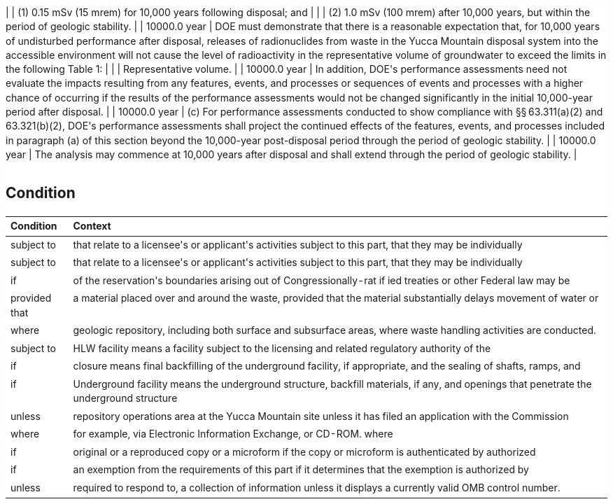 |                |               (1) 0.15 mSv (15 mrem) for 10,000 years following disposal; and                                                                                                                                                                                                                                                                                                                                                                               |
|                |               (2) 1.0 mSv (100 mrem) after 10,000 years, but within the period of geologic stability.                                                                                                                                                                                                                                                                                                                                                       |
| 10000.0 year   | DOE must demonstrate that there is a reasonable expectation that, for 10,000 years of undisturbed performance after disposal, releases of radionuclides from waste in the Yucca Mountain disposal system into the accessible environment will not cause the level of radioactivity in the representative volume of groundwater to exceed the limits in the following Table 1:                                                                               |
|                |               Representative volume.                                                                                                                                                                                                                                                                                                                                                                                                                        |
| 10000.0 year   | In addition, DOE's performance assessments need not evaluate the impacts resulting from any features, events, and processes or sequences of events and processes with a higher chance of occurring if the results of the performance assessments would not be changed significantly in the initial 10,000-year period after disposal.                                                                                                                       |
| 10000.0 year   | (c) For performance assessments conducted to show compliance with &#167;&#167;&#8201;63.311(a)(2) and 63.321(b)(2), DOE's performance assessments shall project the continued effects of the features, events, and processes included in paragraph (a) of this section beyond the 10,000-year post-disposal period through the period of geologic stability.                                                                                                |
| 10000.0 year   | The analysis may commence at 10,000 years after disposal and shall extend through the period of geologic stability.                                                                                                                                                                                                                                                                                                                                         |


## Condition

| Condition     | Context                                                                                                                                                  |
|:--------------|:---------------------------------------------------------------------------------------------------------------------------------------------------------|
| subject to    | that relate to a licensee's or applicant's activities subject to  this part, that they may be individually                                               |
| subject to    | that relate to a licensee's or applicant's activities subject to  this part, that they may be individually                                               |
| if            | of the reservation's boundaries arising out of Congressionally-rat if ied treaties or other Federal law may be                                           |
| provided that | a material placed over and around the waste, provided that the material substantially delays movement of water or                                        |
| where         | geologic repository, including both surface and subsurface areas, where  waste handling activities are conducted.                                        |
| subject to    | HLW facility means a facility  subject to the licensing and related regulatory authority of the                                                          |
| if            | closure means final backfilling of the underground facility, if appropriate, and the sealing of shafts, ramps, and                                       |
| if            | Underground facility means the underground structure, backfill materials,  if any, and openings that penetrate the underground structure                 |
| unless        | repository operations area at the Yucca Mountain site unless it has filed an application with the Commission                                             |
| where         | for example, via Electronic Information Exchange, or CD-ROM. where                                                                                       |
| if            | original or a reproduced copy or a microform if the copy or microform is authenticated by authorized                                                     |
| if            | an exemption from the requirements of this part if it determines that the exemption is authorized by                                                     |
| unless        | required to respond to, a collection of information unless  it displays a currently valid OMB control number.                                            |